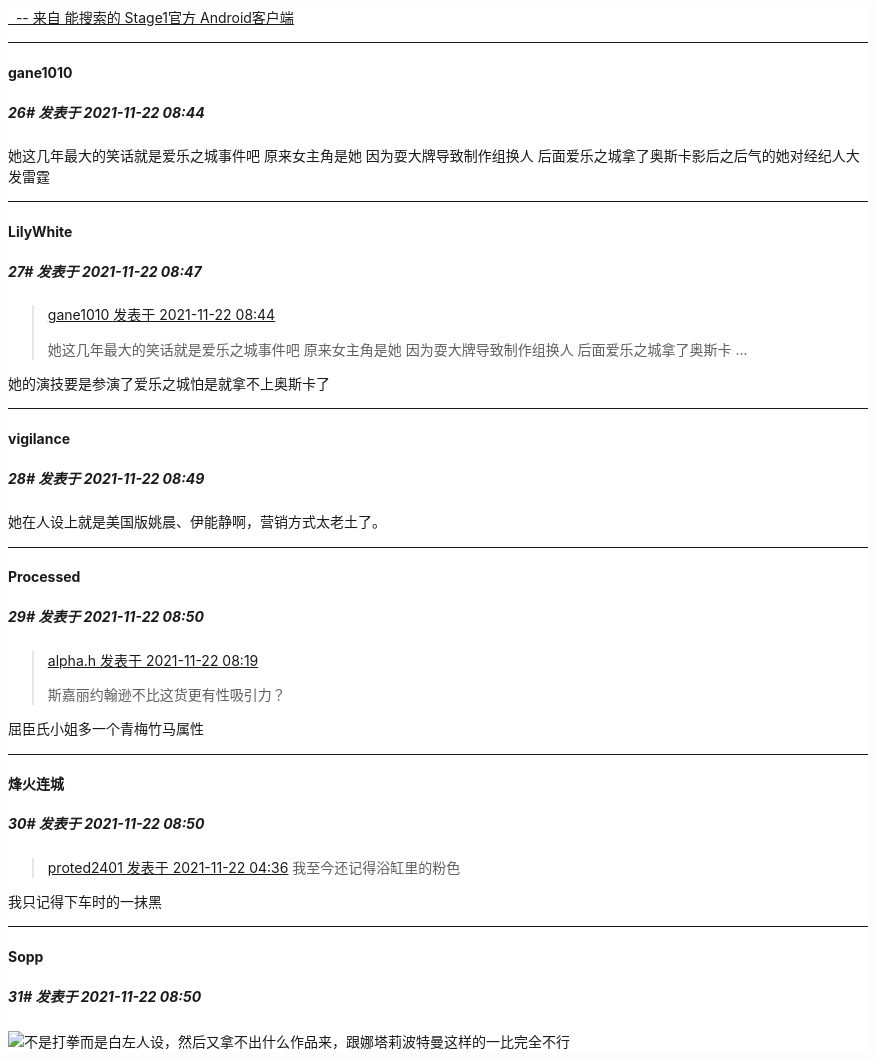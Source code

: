 [  -- 来自 能搜索的 Stage1官方 Android客户端](https://www.coolapk.com/apk/140634)

*****

####  gane1010  
##### 26#       发表于 2021-11-22 08:44

她这几年最大的笑话就是爱乐之城事件吧 原来女主角是她 因为耍大牌导致制作组换人 后面爱乐之城拿了奥斯卡影后之后气的她对经纪人大发雷霆

*****

####  LilyWhite  
##### 27#       发表于 2021-11-22 08:47

<blockquote><a href="httphttps://bbs.saraba1st.com/2b/forum.php?mod=redirect&amp;goto=findpost&amp;pid=53645265&amp;ptid=2038744" target="_blank">gane1010 发表于 2021-11-22 08:44</a>

她这几年最大的笑话就是爱乐之城事件吧 原来女主角是她 因为耍大牌导致制作组换人 后面爱乐之城拿了奥斯卡 ...</blockquote>
她的演技要是参演了爱乐之城怕是就拿不上奥斯卡了

*****

####  vigilance  
##### 28#       发表于 2021-11-22 08:49

她在人设上就是美国版姚晨、伊能静啊，营销方式太老土了。

*****

####  Processed  
##### 29#       发表于 2021-11-22 08:50

<blockquote><a href="httphttps://bbs.saraba1st.com/2b/forum.php?mod=redirect&amp;goto=findpost&amp;pid=53645145&amp;ptid=2038744" target="_blank">alpha.h 发表于 2021-11-22 08:19</a>

斯嘉丽约翰逊不比这货更有性吸引力？</blockquote>
屈臣氏小姐多一个青梅竹马属性

*****

####  烽火连城  
##### 30#       发表于 2021-11-22 08:50

<blockquote><a href="httphttps://bbs.saraba1st.com/2b/forum.php?mod=redirect&amp;goto=findpost&amp;pid=53644818&amp;ptid=2038744" target="_blank">proted2401 发表于 2021-11-22 04:36</a>
我至今还记得浴缸里的粉色</blockquote>
我只记得下车时的一抹黑



*****

####  Sopp  
##### 31#       发表于 2021-11-22 08:50

<img src="https://static.saraba1st.com/image/smiley/face2017/013.png" referrerpolicy="no-referrer">不是打拳而是白左人设，然后又拿不出什么作品来，跟娜塔莉波特曼这样的一比完全不行
